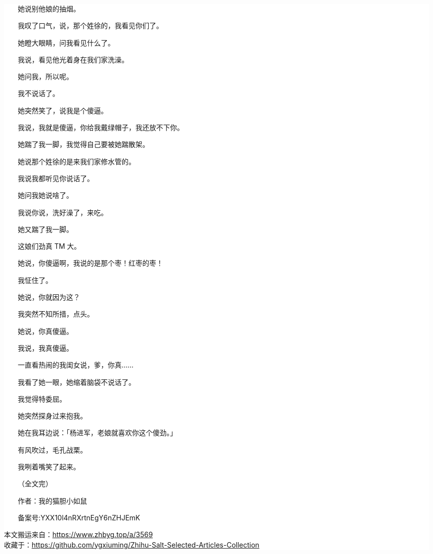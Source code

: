 &emsp;&emsp;她说别他娘的抽烟。  
  
&emsp;&emsp;我叹了口气，说，那个姓徐的，我看见你们了。  
  
&emsp;&emsp;她瞪大眼睛，问我看见什么了。  
  
&emsp;&emsp;我说，看见他光着身在我们家洗澡。  
  
&emsp;&emsp;她问我，所以呢。  
  
&emsp;&emsp;我不说话了。  
  
&emsp;&emsp;她突然笑了，说我是个傻逼。  
  
&emsp;&emsp;我说，我就是傻逼，你给我戴绿帽子，我还放不下你。  
  
&emsp;&emsp;她踹了我一脚，我觉得自己要被她踹散架。  
  
&emsp;&emsp;她说那个姓徐的是来我们家修水管的。  
  
&emsp;&emsp;我说我都听见你说话了。  
  
&emsp;&emsp;她问我她说啥了。  
  
&emsp;&emsp;我说你说，洗好澡了，来吃。  
  
&emsp;&emsp;她又踹了我一脚。  
  
&emsp;&emsp;这娘们劲真 TM 大。  
  
&emsp;&emsp;她说，你傻逼啊，我说的是那个枣！红枣的枣！  
  
&emsp;&emsp;我怔住了。  
  
&emsp;&emsp;她说，你就因为这？  
  
&emsp;&emsp;我突然不知所措，点头。  
  
&emsp;&emsp;她说，你真傻逼。  
  
&emsp;&emsp;我说，我真傻逼。  
  
&emsp;&emsp;一直看热闹的我闺女说，爹，你真……  
  
&emsp;&emsp;我看了她一眼，她缩着脑袋不说话了。  
  
&emsp;&emsp;我觉得特委屈。  
  
&emsp;&emsp;她突然探身过来抱我。  
  
&emsp;&emsp;她在我耳边说：「杨进军，老娘就喜欢你这个傻劲。」  
  
&emsp;&emsp;有风吹过，毛孔战栗。  
  
&emsp;&emsp;我咧着嘴笑了起来。  
  
&emsp;&emsp;（全文完）  
  
&emsp;&emsp;作者：我的猫胆小如鼠  
  
&emsp;&emsp;备案号:YXX10l4nRXrtnEgY6nZHJEmK  
  
本文搬运来自：https://www.zhbyg.top/a/3569  
 收藏于：https://github.com/ygxiuming/Zhihu-Salt-Selected-Articles-Collection